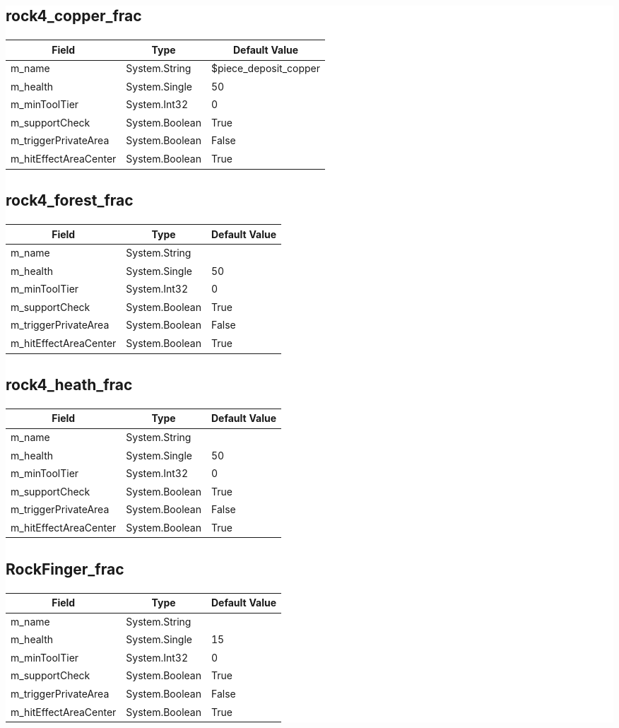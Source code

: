 ## rock4_copper_frac

|Field|Type|Default Value|
|-----|----|-------------|
|m_name|System.String|$piece_deposit_copper|
|m_health|System.Single|50|
|m_minToolTier|System.Int32|0|
|m_supportCheck|System.Boolean|True|
|m_triggerPrivateArea|System.Boolean|False|
|m_hitEffectAreaCenter|System.Boolean|True|

## rock4_forest_frac

|Field|Type|Default Value|
|-----|----|-------------|
|m_name|System.String||
|m_health|System.Single|50|
|m_minToolTier|System.Int32|0|
|m_supportCheck|System.Boolean|True|
|m_triggerPrivateArea|System.Boolean|False|
|m_hitEffectAreaCenter|System.Boolean|True|

## rock4_heath_frac

|Field|Type|Default Value|
|-----|----|-------------|
|m_name|System.String||
|m_health|System.Single|50|
|m_minToolTier|System.Int32|0|
|m_supportCheck|System.Boolean|True|
|m_triggerPrivateArea|System.Boolean|False|
|m_hitEffectAreaCenter|System.Boolean|True|

## RockFinger_frac

|Field|Type|Default Value|
|-----|----|-------------|
|m_name|System.String||
|m_health|System.Single|15|
|m_minToolTier|System.Int32|0|
|m_supportCheck|System.Boolean|True|
|m_triggerPrivateArea|System.Boolean|False|
|m_hitEffectAreaCenter|System.Boolean|True|
